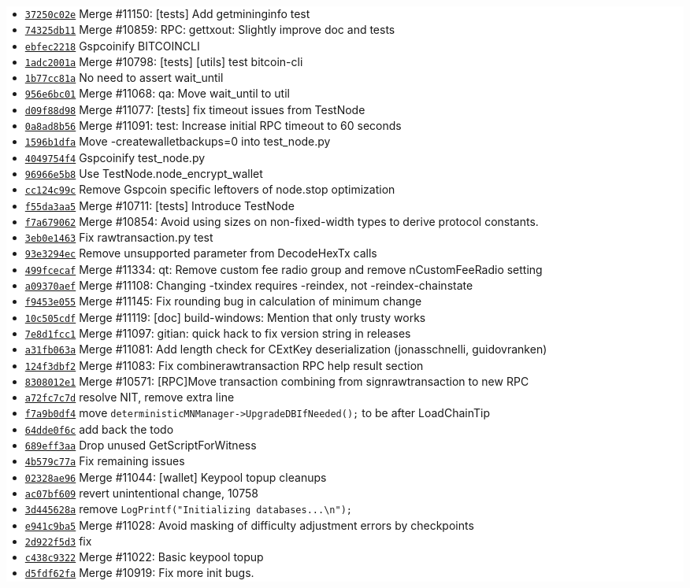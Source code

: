 - [`37250c02e`](https://github.com/gspcoin/gspcoin/commit/37250c02e) Merge #11150: [tests] Add getmininginfo test
- [`74325db11`](https://github.com/gspcoin/gspcoin/commit/74325db11) Merge #10859: RPC: gettxout: Slightly improve doc and tests
- [`ebfec2218`](https://github.com/gspcoin/gspcoin/commit/ebfec2218) Gspcoinify BITCOINCLI
- [`1adc2001a`](https://github.com/gspcoin/gspcoin/commit/1adc2001a) Merge #10798: [tests] [utils] test bitcoin-cli
- [`1b77cc81a`](https://github.com/gspcoin/gspcoin/commit/1b77cc81a) No need to assert wait_until
- [`956e6bc01`](https://github.com/gspcoin/gspcoin/commit/956e6bc01) Merge #11068: qa: Move wait_until to util
- [`d09f88d98`](https://github.com/gspcoin/gspcoin/commit/d09f88d98) Merge #11077: [tests] fix timeout issues from TestNode
- [`0a8ad8b56`](https://github.com/gspcoin/gspcoin/commit/0a8ad8b56) Merge #11091: test: Increase initial RPC timeout to 60 seconds
- [`1596b1dfa`](https://github.com/gspcoin/gspcoin/commit/1596b1dfa) Move -createwalletbackups=0 into test_node.py
- [`4049754f4`](https://github.com/gspcoin/gspcoin/commit/4049754f4) Gspcoinify test_node.py
- [`96966e5b8`](https://github.com/gspcoin/gspcoin/commit/96966e5b8) Use TestNode.node_encrypt_wallet
- [`cc124c99c`](https://github.com/gspcoin/gspcoin/commit/cc124c99c) Remove Gspcoin specific leftovers of node.stop optimization
- [`f55da3aa5`](https://github.com/gspcoin/gspcoin/commit/f55da3aa5) Merge #10711: [tests] Introduce TestNode
- [`f7a679062`](https://github.com/gspcoin/gspcoin/commit/f7a679062) Merge #10854: Avoid using sizes on non-fixed-width types to derive protocol constants.
- [`3eb0e1463`](https://github.com/gspcoin/gspcoin/commit/3eb0e1463) Fix rawtransaction.py test
- [`93e3294ec`](https://github.com/gspcoin/gspcoin/commit/93e3294ec) Remove unsupported parameter from DecodeHexTx calls
- [`499fcecaf`](https://github.com/gspcoin/gspcoin/commit/499fcecaf) Merge #11334: qt: Remove custom fee radio group and remove nCustomFeeRadio setting
- [`a09370aef`](https://github.com/gspcoin/gspcoin/commit/a09370aef) Merge #11108: Changing -txindex requires -reindex, not -reindex-chainstate
- [`f9453e055`](https://github.com/gspcoin/gspcoin/commit/f9453e055) Merge #11145: Fix rounding bug in calculation of minimum change
- [`10c505cdf`](https://github.com/gspcoin/gspcoin/commit/10c505cdf) Merge #11119: [doc] build-windows: Mention that only trusty works
- [`7e8d1fcc1`](https://github.com/gspcoin/gspcoin/commit/7e8d1fcc1) Merge #11097: gitian: quick hack to fix version string in releases
- [`a31fb063a`](https://github.com/gspcoin/gspcoin/commit/a31fb063a) Merge #11081: Add length check for CExtKey deserialization (jonasschnelli, guidovranken)
- [`124f3dbf2`](https://github.com/gspcoin/gspcoin/commit/124f3dbf2) Merge #11083: Fix combinerawtransaction RPC help result section
- [`8308012e1`](https://github.com/gspcoin/gspcoin/commit/8308012e1) Merge #10571: [RPC]Move transaction combining from signrawtransaction to new RPC
- [`a72fc7c7d`](https://github.com/gspcoin/gspcoin/commit/a72fc7c7d) resolve NIT, remove extra line
- [`f7a9b0df4`](https://github.com/gspcoin/gspcoin/commit/f7a9b0df4) move `deterministicMNManager->UpgradeDBIfNeeded();` to be after LoadChainTip
- [`64dde0f6c`](https://github.com/gspcoin/gspcoin/commit/64dde0f6c) add back the todo
- [`689eff3aa`](https://github.com/gspcoin/gspcoin/commit/689eff3aa) Drop unused GetScriptForWitness
- [`4b579c77a`](https://github.com/gspcoin/gspcoin/commit/4b579c77a) Fix remaining issues
- [`02328ae96`](https://github.com/gspcoin/gspcoin/commit/02328ae96) Merge #11044: [wallet] Keypool topup cleanups
- [`ac07bf609`](https://github.com/gspcoin/gspcoin/commit/ac07bf609) revert unintentional change, 10758
- [`3d445628a`](https://github.com/gspcoin/gspcoin/commit/3d445628a) remove     `LogPrintf("Initializing databases...\n");`
- [`e941c9ba5`](https://github.com/gspcoin/gspcoin/commit/e941c9ba5) Merge #11028: Avoid masking of difficulty adjustment errors by checkpoints
- [`2d922f5d3`](https://github.com/gspcoin/gspcoin/commit/2d922f5d3) fix
- [`c438c9322`](https://github.com/gspcoin/gspcoin/commit/c438c9322) Merge #11022: Basic keypool topup
- [`d5fdf62fa`](https://github.com/gspcoin/gspcoin/commit/d5fdf62fa) Merge #10919: Fix more init bugs.